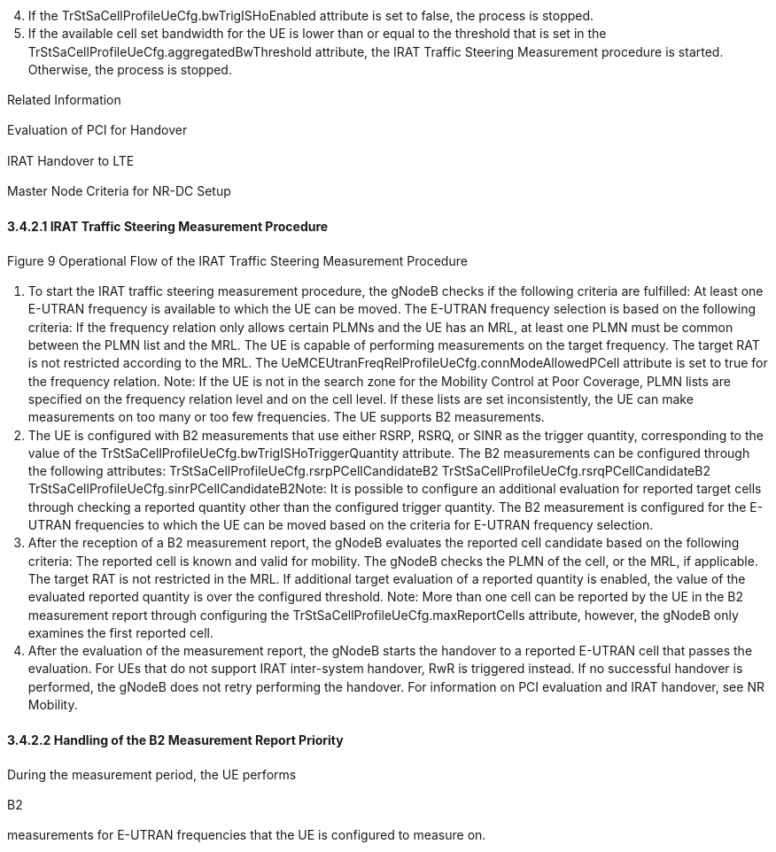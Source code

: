 4. If the TrStSaCellProfileUeCfg.bwTrigISHoEnabled attribute is set to false, the process is stopped.
5. If the available cell set bandwidth for the UE is lower than or equal to the threshold that is set in the TrStSaCellProfileUeCfg.aggregatedBwThreshold attribute, the IRAT Traffic Steering Measurement procedure is started. Otherwise, the process is stopped.

Related Information

Evaluation of PCI for Handover

IRAT Handover to LTE

Master Node Criteria for NR-DC Setup

#### 3.4.2.1 IRAT Traffic Steering Measurement Procedure

Figure 9   Operational Flow of the IRAT Traffic Steering Measurement Procedure

1. To start the IRAT traffic steering measurement procedure, the gNodeB checks if the following criteria are fulfilled: At least one E-UTRAN frequency is available to which the UE can be moved. The E-UTRAN frequency selection is based on the following criteria: If the frequency relation only allows certain PLMNs and the UE has an MRL, at least one PLMN must be common between the PLMN list and the MRL. The UE is capable of performing measurements on the target frequency. The target RAT is not restricted according to the MRL. The UeMCEUtranFreqRelProfileUeCfg.connModeAllowedPCell attribute is set to true for the frequency relation. Note: If the UE is not in the search zone for the Mobility Control at Poor Coverage, PLMN lists are specified on the frequency relation level and on the cell level. If these lists are set inconsistently, the UE can make measurements on too many or too few frequencies. The UE supports B2 measurements.
2. The UE is configured with B2 measurements that use either RSRP, RSRQ, or SINR as the trigger quantity, corresponding to the value of the TrStSaCellProfileUeCfg.bwTrigISHoTriggerQuantity attribute. The B2 measurements can be configured through the following attributes: TrStSaCellProfileUeCfg.rsrpPCellCandidateB2 TrStSaCellProfileUeCfg.rsrqPCellCandidateB2 TrStSaCellProfileUeCfg.sinrPCellCandidateB2Note: It is possible to configure an additional evaluation for reported target cells through checking a reported quantity other than the configured trigger quantity. The B2 measurement is configured for the E-UTRAN frequencies to which the UE can be moved based on the criteria for E-UTRAN frequency selection.
3. After the reception of a B2 measurement report, the gNodeB evaluates the reported cell candidate based on the following criteria: The reported cell is known and valid for mobility. The gNodeB checks the PLMN of the cell, or the MRL, if applicable. The target RAT is not restricted in the MRL. If additional target evaluation of a reported quantity is enabled, the value of the evaluated reported quantity is over the configured threshold. Note: More than one cell can be reported by the UE in the B2 measurement report through configuring the TrStSaCellProfileUeCfg.maxReportCells attribute, however, the gNodeB only examines the first reported cell.
4. After the evaluation of the measurement report, the gNodeB starts the handover to a reported E-UTRAN cell that passes the evaluation. For UEs that do not support IRAT inter-system handover, RwR is triggered instead. If no successful handover is performed, the gNodeB does not retry performing the handover. For information on PCI evaluation and IRAT handover, see NR Mobility.

#### 3.4.2.2 Handling of the B2 Measurement Report Priority

During the measurement period, the UE performs

B2

measurements for E-UTRAN frequencies that the UE is configured to measure on.

